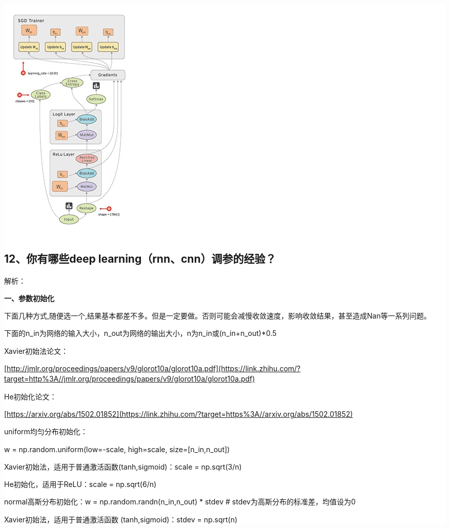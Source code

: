 ![](img/b1556de5fec04615867af658d4f42bda.jpeg)

## 12、你有哪些deep learning（rnn、cnn）调参的经验？

解析：

**一、参数初始化**

下面几种方式,随便选一个,结果基本都差不多。但是一定要做。否则可能会减慢收敛速度，影响收敛结果，甚至造成Nan等一系列问题。

下面的n\_in为网络的输入大小，n\_out为网络的输出大小，n为n\_in或(n\_in+n\_out)\*0.5

Xavier初始法论文：

[http://jmlr.org/proceedings/papers/v9/glorot10a/glorot10a.pdf](https://link.zhihu.com/?target=http%3A//jmlr.org/proceedings/papers/v9/glorot10a/glorot10a.pdf)

He初始化论文：

[https://arxiv.org/abs/1502.01852](https://link.zhihu.com/?target=https%3A//arxiv.org/abs/1502.01852)

uniform均匀分布初始化：

w = np.random.uniform(low=-scale, high=scale, size=\[n\_in,n\_out\])

Xavier初始法，适用于普通激活函数(tanh,sigmoid)：scale = np.sqrt(3/n)

He初始化，适用于ReLU：scale = np.sqrt(6/n)

normal高斯分布初始化：w = np.random.randn(n\_in,n\_out) \* stdev # stdev为高斯分布的标准差，均值设为0

Xavier初始法，适用于普通激活函数 (tanh,sigmoid)：stdev = np.sqrt(n)
